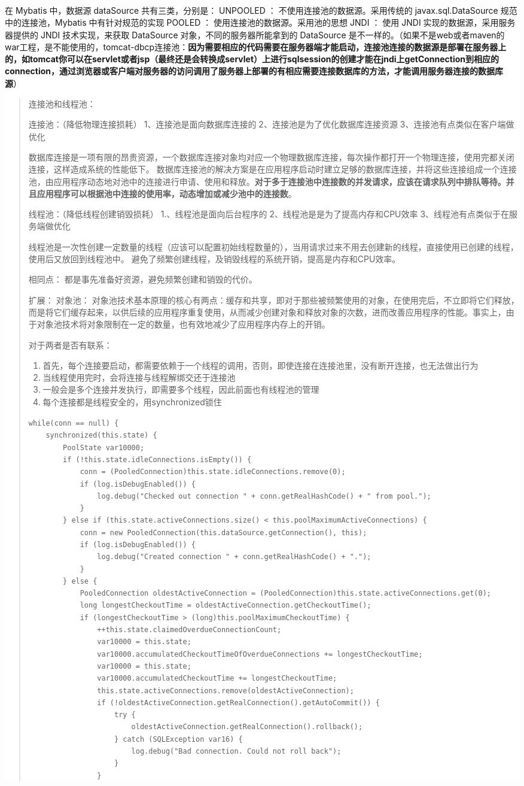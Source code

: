 在 Mybatis 中，数据源 dataSource 共有三类，分别是： UNPOOLED ： 不使用连接池的数据源。采用传统的 javax.sql.DataSource 规范中的连接池，Mybatis 中有针对规范的实现 POOLED ： 使用连接池的数据源。采用池的思想 JNDI ： 使用 JNDI 实现的数据源，采用服务器提供的 JNDI 技术实现，来获取 DataSource 对象，不同的服务器所能拿到的 DataSource 是不一样的。（如果不是web或者maven的war工程，是不能使用的，tomcat-dbcp连接池：**因为需要相应的代码需要在服务器端才能启动，连接池连接的数据源是部署在服务器上的，如tomcat你可以在servlet或者jsp（最终还是会转换成servlet）上进行sqlsession的创建才能在jndi上getConnection到相应的connection，通过浏览器或客户端对服务器的访问调用了服务器上部署的有相应需要连接数据库的方法，才能调用服务器连接的数据库源**）

> 连接池和线程池：
>
> 连接池：（降低物理连接损耗） 1、连接池是面向数据库连接的 2、连接池是为了优化数据库连接资源 3、连接池有点类似在客户端做优化
>
> 数据库连接是一项有限的昂贵资源，一个数据库连接对象均对应一个物理数据库连接，每次操作都打开一个物理连接，使用完都关闭连接，这样造成系统的性能低下。 数据库连接池的解决方案是在应用程序启动时建立足够的数据库连接，并将这些连接组成一个连接池，由应用程序动态地对池中的连接进行申请、使用和释放。**对于多于连接池中连接数的并发请求，应该在请求队列中排队等待。并且应用程序可以根据池中连接的使用率，动态增加或减少池中的连接数**。
>
> 线程池：（降低线程创建销毁损耗） 1.、线程池是面向后台程序的 2、线程池是是为了提高内存和CPU效率 3、线程池有点类似于在服务端做优化
>
> 线程池是一次性创建一定数量的线程（应该可以配置初始线程数量的），当用请求过来不用去创建新的线程，直接使用已创建的线程，使用后又放回到线程池中。 避免了频繁创建线程，及销毁线程的系统开销，提高是内存和CPU效率。
>
> 相同点： 都是事先准备好资源，避免频繁创建和销毁的代价。
>
> 扩展： 对象池： 对象池技术基本原理的核心有两点：缓存和共享，即对于那些被频繁使用的对象，在使用完后，不立即将它们释放，而是将它们缓存起来，以供后续的应用程序重复使用，从而减少创建对象和释放对象的次数，进而改善应用程序的性能。事实上，由于对象池技术将对象限制在一定的数量，也有效地减少了应用程序内存上的开销。
>
> 对于两者是否有联系：
>
> 1. 首先，每个连接要启动，都需要依赖于一个线程的调用，否则，即使连接在连接池里，没有断开连接，也无法做出行为
> 2. 当线程使用完时，会将连接与线程解绑交还于连接池
> 3. 一般会是多个连接并发执行，即需要多个线程，因此前面也有线程池的管理
> 4. 每个连接都是线程安全的，用synchronized锁住
>
> ```
> while(conn == null) {
>     synchronized(this.state) {
>         PoolState var10000;
>         if (!this.state.idleConnections.isEmpty()) {
>             conn = (PooledConnection)this.state.idleConnections.remove(0);
>             if (log.isDebugEnabled()) {
>                 log.debug("Checked out connection " + conn.getRealHashCode() + " from pool.");
>             }
>         } else if (this.state.activeConnections.size() < this.poolMaximumActiveConnections) {
>             conn = new PooledConnection(this.dataSource.getConnection(), this);
>             if (log.isDebugEnabled()) {
>                 log.debug("Created connection " + conn.getRealHashCode() + ".");
>             }
>         } else {
>             PooledConnection oldestActiveConnection = (PooledConnection)this.state.activeConnections.get(0);
>             long longestCheckoutTime = oldestActiveConnection.getCheckoutTime();
>             if (longestCheckoutTime > (long)this.poolMaximumCheckoutTime) {
>                 ++this.state.claimedOverdueConnectionCount;
>                 var10000 = this.state;
>                 var10000.accumulatedCheckoutTimeOfOverdueConnections += longestCheckoutTime;
>                 var10000 = this.state;
>                 var10000.accumulatedCheckoutTime += longestCheckoutTime;
>                 this.state.activeConnections.remove(oldestActiveConnection);
>                 if (!oldestActiveConnection.getRealConnection().getAutoCommit()) {
>                     try {
>                         oldestActiveConnection.getRealConnection().rollback();
>                     } catch (SQLException var16) {
>                         log.debug("Bad connection. Could not roll back");
>                     }
>                 }
>